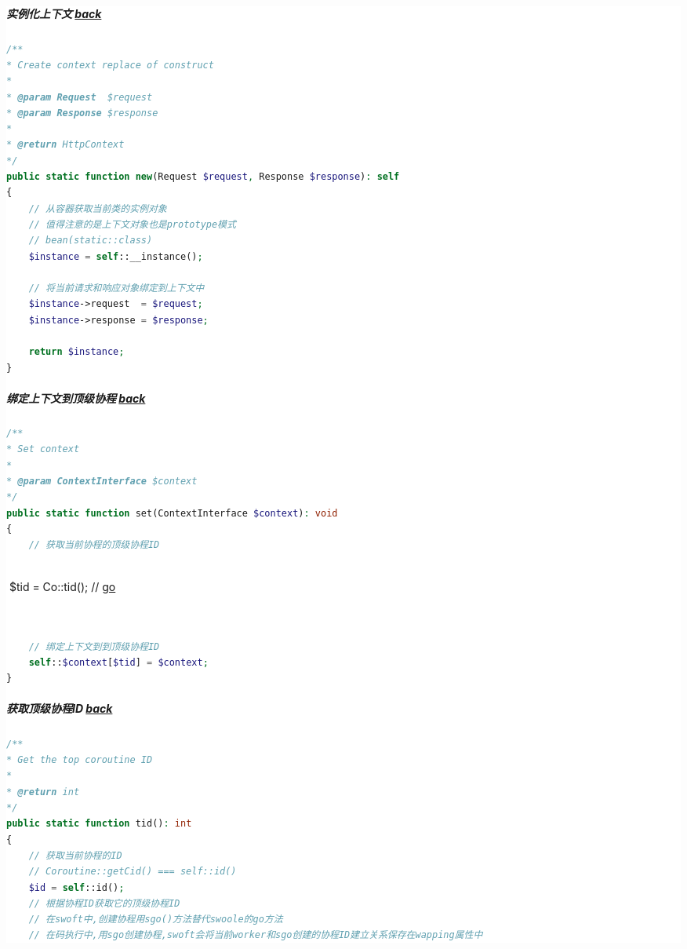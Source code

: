 ##### 实例化上下文 <a name="httpContext"></a> [back](#httpContextReturn)

```php
/**
* Create context replace of construct
*
* @param Request  $request
* @param Response $response
*
* @return HttpContext
*/
public static function new(Request $request, Response $response): self
{
    // 从容器获取当前类的实例对象
    // 值得注意的是上下文对象也是prototype模式
    // bean(static::class)
    $instance = self::__instance();

    // 将当前请求和响应对象绑定到上下文中
    $instance->request  = $request;
    $instance->response = $response;

    return $instance;
}
```

##### 绑定上下文到顶级协程 <a name="set"></a> [back](#setReturn)

```php
/**
* Set context
*
* @param ContextInterface $context
*/
public static function set(ContextInterface $context): void
{
    // 获取当前协程的顶级协程ID
  
```

​			 $tid = Co::tid(); // [go](#tid) <a name="tidReturn"></a>

```php
 

    // 绑定上下文到到顶级协程ID
    self::$context[$tid] = $context;
}
```

##### 获取顶级协程ID <a name="tid"></a> [back](#tidReturn)

```php
/**
* Get the top coroutine ID
*
* @return int
*/
public static function tid(): int
{
    // 获取当前协程的ID
    // Coroutine::getCid() === self::id()
    $id = self::id();
    // 根据协程ID获取它的顶级协程ID
    // 在swoft中,创建协程用sgo()方法替代swoole的go方法
    // 在码执行中,用sgo创建协程,swoft会将当前worker和sgo创建的协程ID建立关系保存在wapping属性中
```